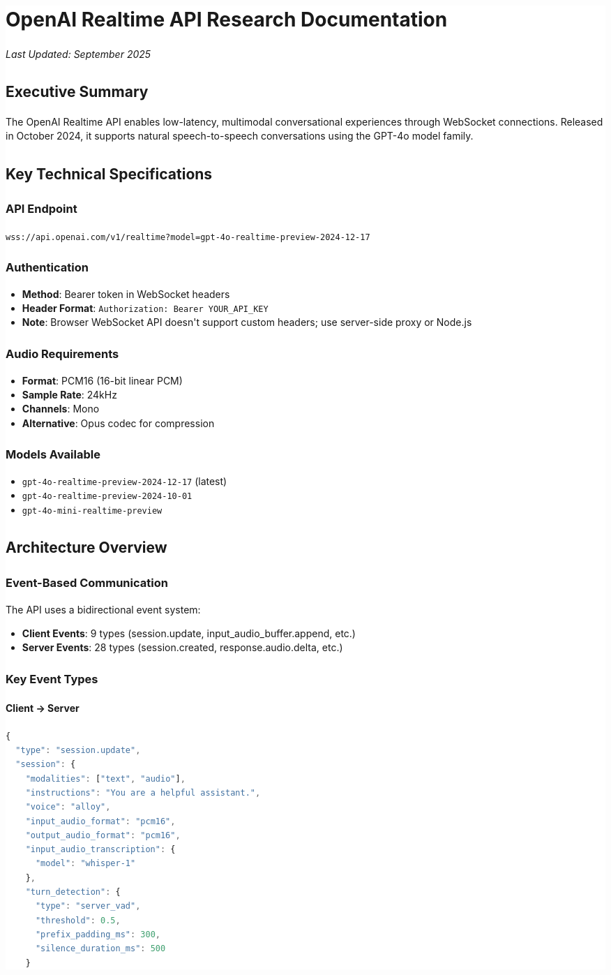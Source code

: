 # OpenAI Realtime API Research Documentation
*Last Updated: September 2025*

## Executive Summary
The OpenAI Realtime API enables low-latency, multimodal conversational experiences through WebSocket connections. Released in October 2024, it supports natural speech-to-speech conversations using the GPT-4o model family.

## Key Technical Specifications

### API Endpoint
```
wss://api.openai.com/v1/realtime?model=gpt-4o-realtime-preview-2024-12-17
```

### Authentication
- **Method**: Bearer token in WebSocket headers
- **Header Format**: `Authorization: Bearer YOUR_API_KEY`
- **Note**: Browser WebSocket API doesn't support custom headers; use server-side proxy or Node.js

### Audio Requirements
- **Format**: PCM16 (16-bit linear PCM)
- **Sample Rate**: 24kHz
- **Channels**: Mono
- **Alternative**: Opus codec for compression

### Models Available
- `gpt-4o-realtime-preview-2024-12-17` (latest)
- `gpt-4o-realtime-preview-2024-10-01`
- `gpt-4o-mini-realtime-preview`

## Architecture Overview

### Event-Based Communication
The API uses a bidirectional event system:
- **Client Events**: 9 types (session.update, input_audio_buffer.append, etc.)
- **Server Events**: 28 types (session.created, response.audio.delta, etc.)

### Key Event Types

#### Client → Server
```javascript
{
  "type": "session.update",
  "session": {
    "modalities": ["text", "audio"],
    "instructions": "You are a helpful assistant.",
    "voice": "alloy",
    "input_audio_format": "pcm16",
    "output_audio_format": "pcm16",
    "input_audio_transcription": {
      "model": "whisper-1"
    },
    "turn_detection": {
      "type": "server_vad",
      "threshold": 0.5,
      "prefix_padding_ms": 300,
      "silence_duration_ms": 500
    }
```